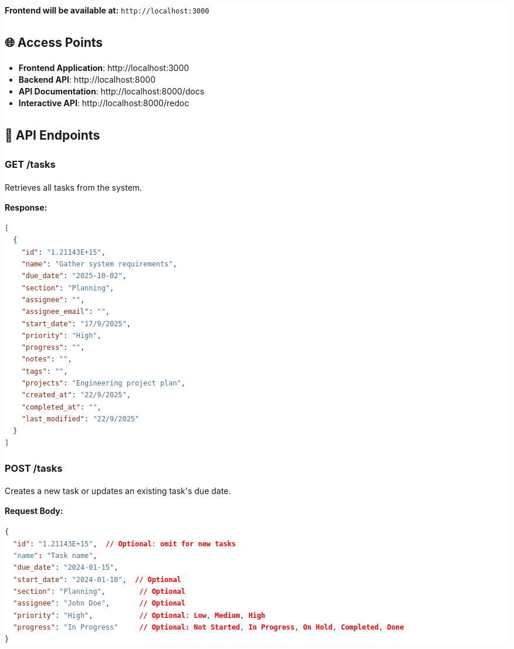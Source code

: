    **Frontend will be available at:** `http://localhost:3000`

## 🌐 Access Points

- **Frontend Application**: http://localhost:3000
- **Backend API**: http://localhost:8000
- **API Documentation**: http://localhost:8000/docs
- **Interactive API**: http://localhost:8000/redoc

## 🔌 API Endpoints

### GET /tasks
Retrieves all tasks from the system.

**Response:**
```json
[
  {
    "id": "1.21143E+15",
    "name": "Gather system requirements",
    "due_date": "2025-10-02",
    "section": "Planning",
    "assignee": "",
    "assignee_email": "",
    "start_date": "17/9/2025",
    "priority": "High",
    "progress": "",
    "notes": "",
    "tags": "",
    "projects": "Engineering project plan",
    "created_at": "22/9/2025",
    "completed_at": "",
    "last_modified": "22/9/2025"
  }
]
```

### POST /tasks
Creates a new task or updates an existing task's due date.

**Request Body:**
```json
{
  "id": "1.21143E+15",  // Optional: omit for new tasks
  "name": "Task name",
  "due_date": "2024-01-15",
  "start_date": "2024-01-10",  // Optional
  "section": "Planning",        // Optional
  "assignee": "John Doe",       // Optional
  "priority": "High",           // Optional: Low, Medium, High
  "progress": "In Progress"     // Optional: Not Started, In Progress, On Hold, Completed, Done
}
```
